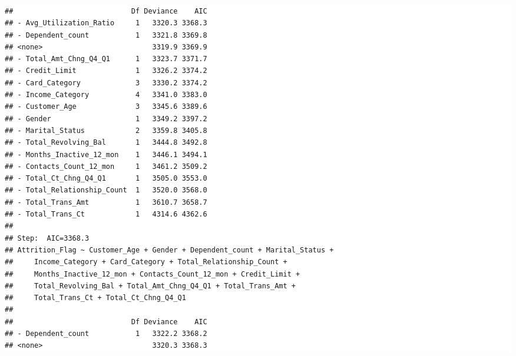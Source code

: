     ##                            Df Deviance    AIC
    ## - Avg_Utilization_Ratio     1   3320.3 3368.3
    ## - Dependent_count           1   3321.8 3369.8
    ## <none>                          3319.9 3369.9
    ## - Total_Amt_Chng_Q4_Q1      1   3323.7 3371.7
    ## - Credit_Limit              1   3326.2 3374.2
    ## - Card_Category             3   3330.2 3374.2
    ## - Income_Category           4   3341.0 3383.0
    ## - Customer_Age              3   3345.6 3389.6
    ## - Gender                    1   3349.2 3397.2
    ## - Marital_Status            2   3359.8 3405.8
    ## - Total_Revolving_Bal       1   3444.8 3492.8
    ## - Months_Inactive_12_mon    1   3446.1 3494.1
    ## - Contacts_Count_12_mon     1   3461.2 3509.2
    ## - Total_Ct_Chng_Q4_Q1       1   3505.0 3553.0
    ## - Total_Relationship_Count  1   3520.0 3568.0
    ## - Total_Trans_Amt           1   3610.7 3658.7
    ## - Total_Trans_Ct            1   4314.6 4362.6
    ## 
    ## Step:  AIC=3368.3
    ## Attrition_Flag ~ Customer_Age + Gender + Dependent_count + Marital_Status + 
    ##     Income_Category + Card_Category + Total_Relationship_Count + 
    ##     Months_Inactive_12_mon + Contacts_Count_12_mon + Credit_Limit + 
    ##     Total_Revolving_Bal + Total_Amt_Chng_Q4_Q1 + Total_Trans_Amt + 
    ##     Total_Trans_Ct + Total_Ct_Chng_Q4_Q1
    ## 
    ##                            Df Deviance    AIC
    ## - Dependent_count           1   3322.2 3368.2
    ## <none>                          3320.3 3368.3